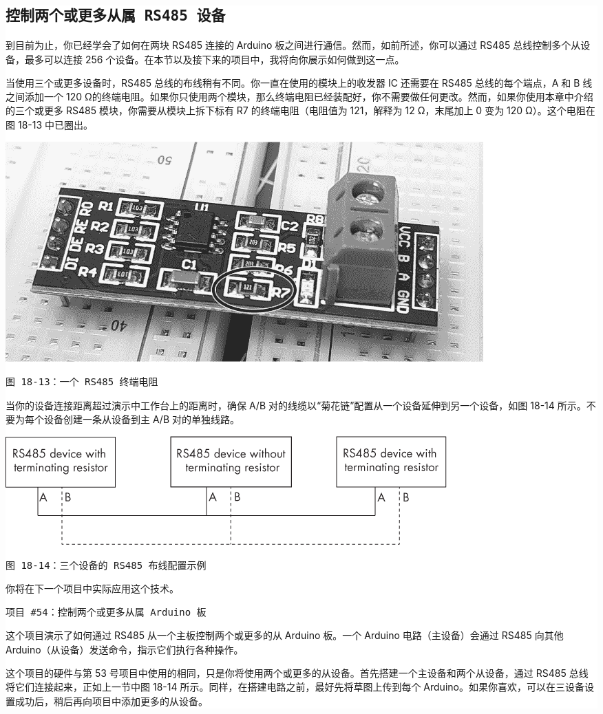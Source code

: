 ## <samp class="SANS_Futura_Std_Bold_B_11">控制两个或更多从属 RS485 设备</samp>

到目前为止，你已经学会了如何在两块 RS485 连接的 Arduino 板之间进行通信。然而，如前所述，你可以通过 RS485 总线控制多个从设备，最多可以连接 256 个设备。在本节以及接下来的项目中，我将向你展示如何做到这一点。

当使用三个或更多设备时，RS485 总线的布线稍有不同。你一直在使用的模块上的收发器 IC 还需要在 RS485 总线的每个端点，A 和 B 线之间添加一个 120 Ω的终端电阻。如果你只使用两个模块，那么终端电阻已经装配好，你不需要做任何更改。然而，如果你使用本章中介绍的三个或更多 RS485 模块，你需要从模块上拆下标有 R7 的终端电阻（电阻值为 121，解释为 12 Ω，末尾加上 0 变为 120 Ω）。这个电阻在图 18-13 中已圈出。

![RS485 模块上的终端电阻图像](img/fig18-13.png)

<samp class="SANS_Futura_Std_Book_Oblique_I_11">图 18-13：一个 RS485 终端电阻</samp>

当你的设备连接距离超过演示中工作台上的距离时，确保 A/B 对的线缆以“菊花链”配置从一个设备延伸到另一个设备，如图 18-14 所示。不要为每个设备创建一条从设备到主 A/B 对的单独线路。

![三个设备的 RS485 布线配置示例](img/fig18-14.png)

<samp class="SANS_Futura_Std_Book_Oblique_I_11">图 18-14：三个设备的 RS485 布线配置示例</samp>

你将在下一个项目中实际应用这个技术。

<samp class="SANS_Futura_Std_Heavy_B_21">项目 #54：控制两个或更多从属 Arduino 板</samp>

这个项目演示了如何通过 RS485 从一个主板控制两个或更多的从 Arduino 板。一个 Arduino 电路（主设备）会通过 RS485 向其他 Arduino（从设备）发送命令，指示它们执行各种操作。

这个项目的硬件与第 53 号项目中使用的相同，只是你将使用两个或更多的从设备。首先搭建一个主设备和两个从设备，通过 RS485 总线将它们连接起来，正如上一节中图 18-14 所示。同样，在搭建电路之前，最好先将草图上传到每个 Arduino。如果你喜欢，可以在三设备设置成功后，稍后再向项目中添加更多的从设备。

